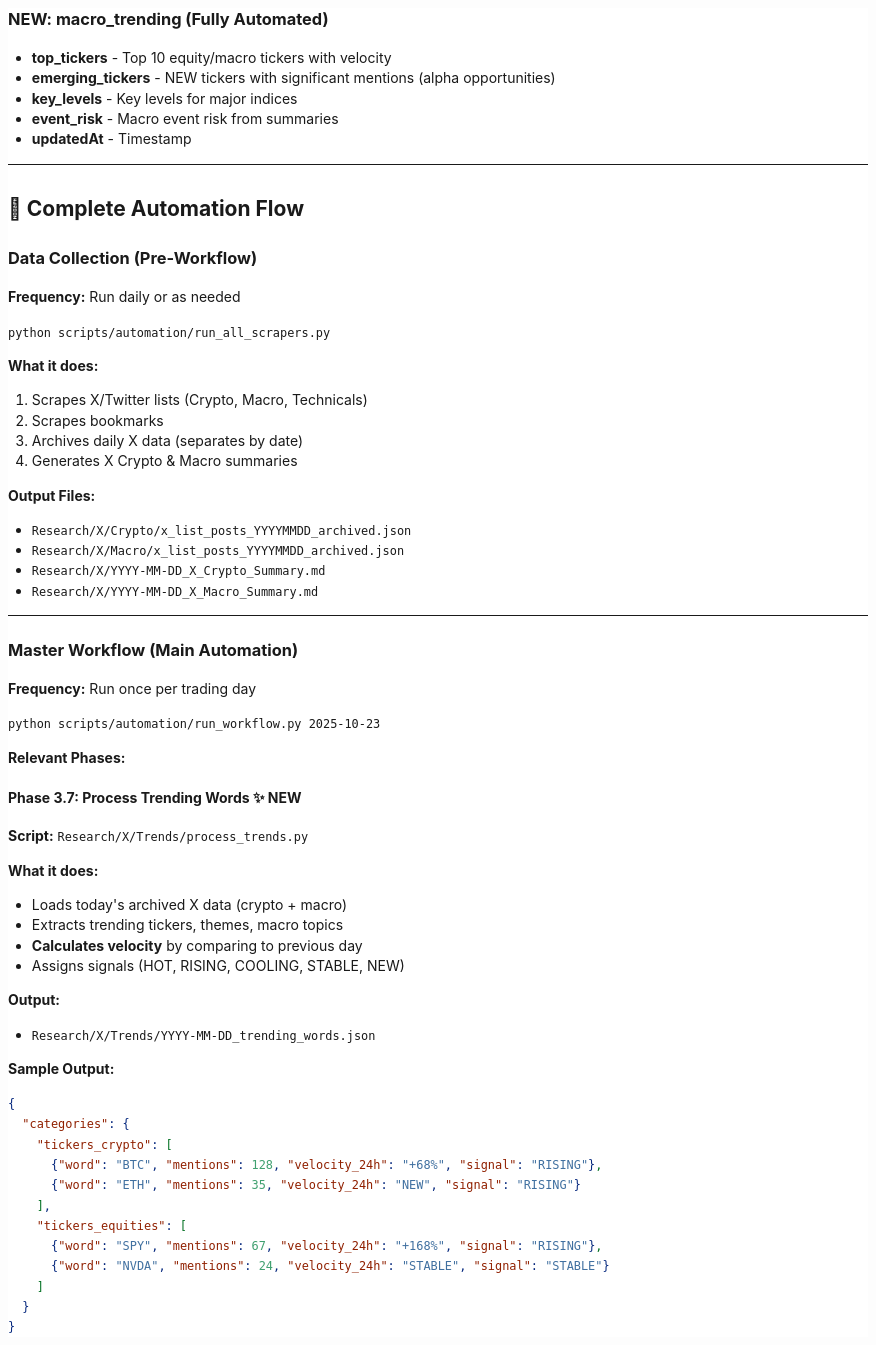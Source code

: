 ### NEW: macro_trending (Fully Automated)
- **top_tickers** - Top 10 equity/macro tickers with velocity
- **emerging_tickers** - NEW tickers with significant mentions (alpha opportunities)
- **key_levels** - Key levels for major indices
- **event_risk** - Macro event risk from summaries
- **updatedAt** - Timestamp

---

## 🔄 Complete Automation Flow

### Data Collection (Pre-Workflow)
**Frequency:** Run daily or as needed

```bash
python scripts/automation/run_all_scrapers.py
```

**What it does:**
1. Scrapes X/Twitter lists (Crypto, Macro, Technicals)
2. Scrapes bookmarks
3. Archives daily X data (separates by date)
4. Generates X Crypto & Macro summaries

**Output Files:**
- `Research/X/Crypto/x_list_posts_YYYYMMDD_archived.json`
- `Research/X/Macro/x_list_posts_YYYYMMDD_archived.json`
- `Research/X/YYYY-MM-DD_X_Crypto_Summary.md`
- `Research/X/YYYY-MM-DD_X_Macro_Summary.md`

---

### Master Workflow (Main Automation)
**Frequency:** Run once per trading day

```bash
python scripts/automation/run_workflow.py 2025-10-23
```

**Relevant Phases:**

#### Phase 3.7: Process Trending Words ✨ NEW
**Script:** `Research/X/Trends/process_trends.py`

**What it does:**
- Loads today's archived X data (crypto + macro)
- Extracts trending tickers, themes, macro topics
- **Calculates velocity** by comparing to previous day
- Assigns signals (HOT, RISING, COOLING, STABLE, NEW)

**Output:**
- `Research/X/Trends/YYYY-MM-DD_trending_words.json`

**Sample Output:**
```json
{
  "categories": {
    "tickers_crypto": [
      {"word": "BTC", "mentions": 128, "velocity_24h": "+68%", "signal": "RISING"},
      {"word": "ETH", "mentions": 35, "velocity_24h": "NEW", "signal": "RISING"}
    ],
    "tickers_equities": [
      {"word": "SPY", "mentions": 67, "velocity_24h": "+168%", "signal": "RISING"},
      {"word": "NVDA", "mentions": 24, "velocity_24h": "STABLE", "signal": "STABLE"}
    ]
  }
}
```